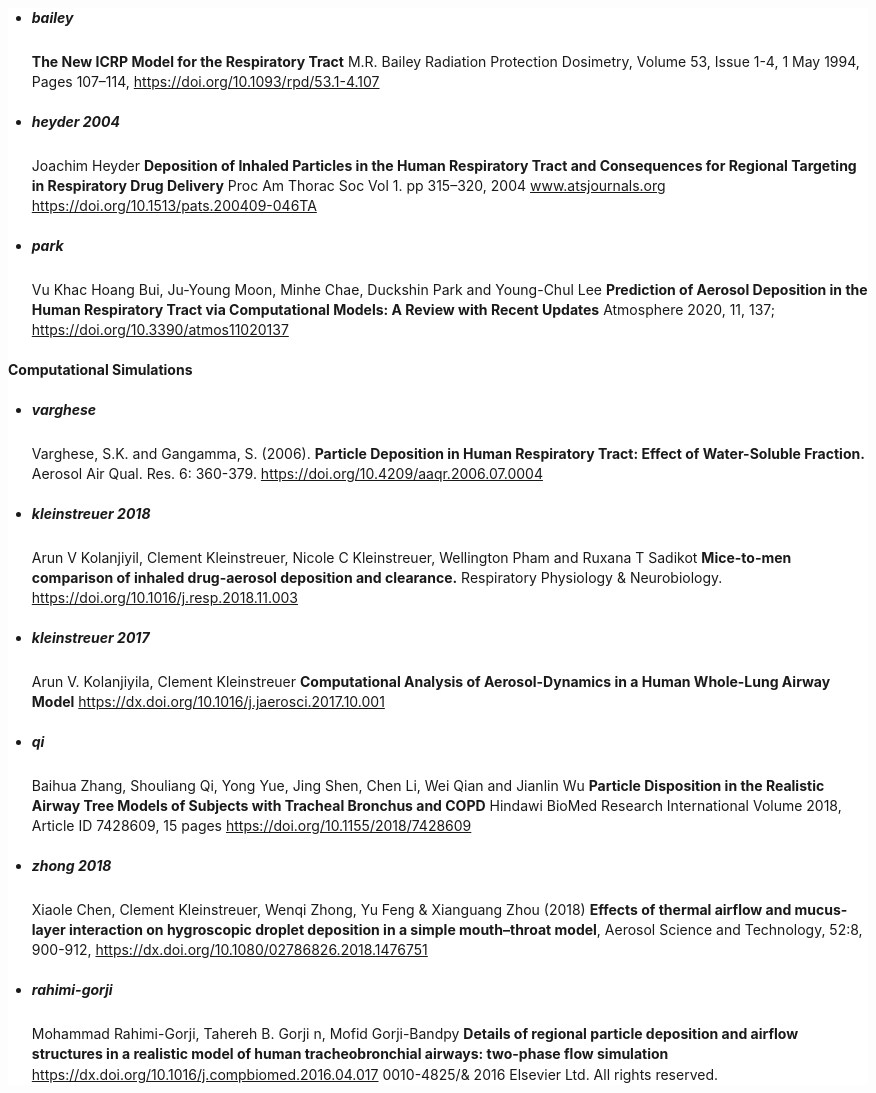 * ##### bailey
	**The New ICRP Model for the Respiratory Tract** M.R. Bailey 
	Radiation Protection Dosimetry, Volume 53, Issue 1-4, 1 May 1994, Pages 107–114, 
    https://doi.org/10.1093/rpd/53.1-4.107
    
* ##### heyder 2004
    Joachim Heyder
    **Deposition of Inhaled Particles in the Human Respiratory Tract and Consequences for Regional Targeting in Respiratory Drug Delivery**
    Proc Am Thorac Soc Vol 1. pp 315–320, 2004 www.atsjournals.org
    https://doi.org/10.1513/pats.200409-046TA 

* ##### park
    Vu Khac Hoang Bui, Ju-Young Moon, Minhe Chae, Duckshin Park and Young-Chul Lee 
    **Prediction of Aerosol Deposition in the Human Respiratory Tract via Computational Models: A Review with Recent Updates**
    Atmosphere 2020, 11, 137; 
    https://doi.org/10.3390/atmos11020137

#### Computational Simulations

* ##### varghese
    Varghese, S.K. and Gangamma, S. (2006). 
    **Particle Deposition in Human Respiratory Tract: Effect of Water-Soluble Fraction.** Aerosol Air Qual. Res. 6: 360-379. https://doi.org/10.4209/aaqr.2006.07.0004

* ##### kleinstreuer 2018
    Arun V Kolanjiyil, Clement Kleinstreuer, Nicole C Kleinstreuer, Wellington Pham and Ruxana T Sadikot
	**Mice-to-men comparison of inhaled drug-aerosol deposition and clearance.** Respiratory Physiology & Neurobiology. https://doi.org/10.1016/j.resp.2018.11.003
    
* ##### kleinstreuer 2017
    Arun V. Kolanjiyila, Clement Kleinstreuer
    **Computational Analysis of Aerosol-Dynamics in a Human Whole-Lung Airway Model**
    https://dx.doi.org/10.1016/j.jaerosci.2017.10.001

* ##### qi
    Baihua Zhang, Shouliang Qi, Yong Yue, Jing Shen, Chen Li, Wei Qian and Jianlin Wu
    **Particle Disposition in the Realistic Airway Tree Models of Subjects with Tracheal Bronchus and COPD**
    Hindawi BioMed Research International Volume 2018, Article ID 7428609, 15 pages https://doi.org/10.1155/2018/7428609
    
* ##### zhong 2018
    Xiaole Chen, Clement Kleinstreuer, Wenqi Zhong, Yu Feng & Xianguang Zhou (2018) **Effects of thermal airflow and mucus-layer interaction on hygroscopic droplet deposition in a simple mouth–throat model**, Aerosol Science and Technology, 52:8, 900-912, https://dx.doi.org/10.1080/02786826.2018.1476751
    
* ##### rahimi-gorji
	Mohammad Rahimi-Gorji, Tahereh B. Gorji n, Mofid Gorji-Bandpy
	**Details of regional particle deposition and airflow structures in a realistic model of human tracheobronchial airways: two-phase flow simulation**
	https://dx.doi.org/10.1016/j.compbiomed.2016.04.017
	0010-4825/& 2016 Elsevier Ltd. All rights reserved.
